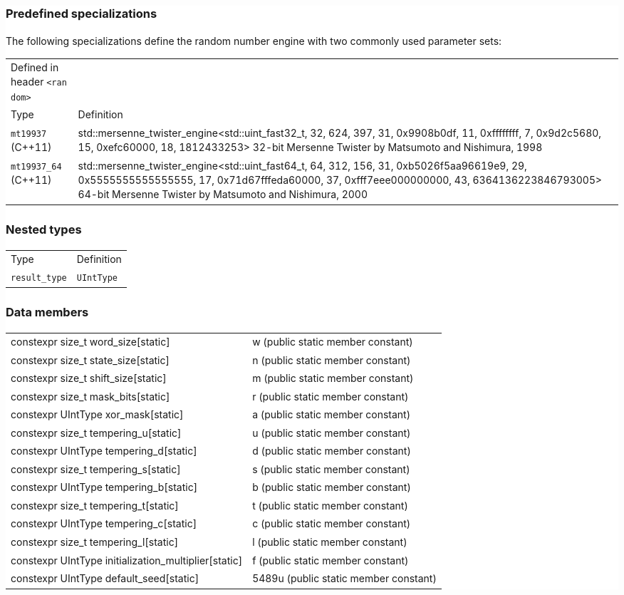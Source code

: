 ### Predefined specializations

The following specializations define the random number engine with two commonly used parameter sets:

|  |  |
| --- | --- |
| Defined in header `<random>` | |
| Type | Definition |
| `mt19937` (C++11) | std::mersenne_twister_engine<std::uint_fast32_t,  32, 624, 397, 31,  0x9908b0df, 11,  0xffffffff, 7,  0x9d2c5680, 15,  0xefc60000, 18, 1812433253>  32-bit Mersenne Twister by Matsumoto and Nishimura, 1998 |
| `mt19937_64` (C++11) | std::mersenne_twister_engine<std::uint_fast64_t,  64, 312, 156, 31,  0xb5026f5aa96619e9, 29,  0x5555555555555555, 17,  0x71d67fffeda60000, 37,  0xfff7eee000000000, 43,  6364136223846793005>  64-bit Mersenne Twister by Matsumoto and Nishimura, 2000 |

### Nested types

|  |  |
| --- | --- |
| Type | Definition |
| `result_type` | `UIntType` |

### Data members

|  |  |
| --- | --- |
| constexpr size_t word_size[static] | w   (public static member constant) |
| constexpr size_t state_size[static] | n   (public static member constant) |
| constexpr size_t shift_size[static] | m   (public static member constant) |
| constexpr size_t mask_bits[static] | r   (public static member constant) |
| constexpr UIntType xor_mask[static] | a   (public static member constant) |
| constexpr size_t tempering_u[static] | u   (public static member constant) |
| constexpr UIntType tempering_d[static] | d   (public static member constant) |
| constexpr size_t tempering_s[static] | s   (public static member constant) |
| constexpr UIntType tempering_b[static] | b   (public static member constant) |
| constexpr size_t tempering_t[static] | t   (public static member constant) |
| constexpr UIntType tempering_c[static] | c   (public static member constant) |
| constexpr size_t tempering_l[static] | l   (public static member constant) |
| constexpr UIntType initialization_multiplier[static] | f   (public static member constant) |
| constexpr UIntType default_seed[static] | 5489u   (public static member constant) |
